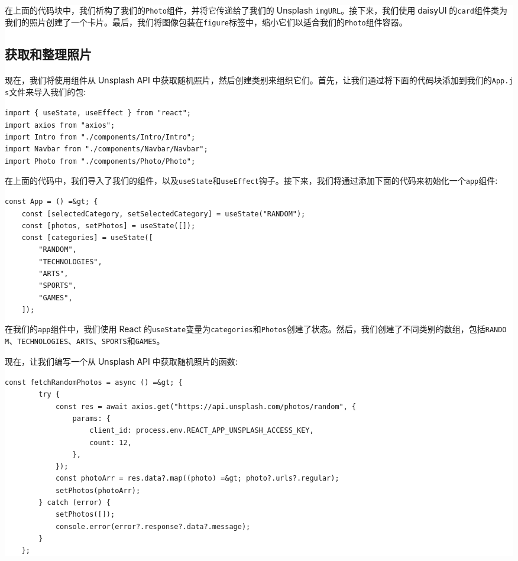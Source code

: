 在上面的代码块中，我们析构了我们的`Photo`组件，并将它传递给了我们的 Unsplash `imgURL`。接下来，我们使用 daisyUI 的`card`组件类为我们的照片创建了一个卡片。最后，我们将图像包装在`figure`标签中，缩小它们以适合我们的`Photo`组件容器。

## 获取和整理照片

现在，我们将使用组件从 Unsplash API 中获取随机照片，然后创建类别来组织它们。首先，让我们通过将下面的代码块添加到我们的`App.js`文件来导入我们的包:

```
import { useState, useEffect } from "react";
import axios from "axios";
import Intro from "./components/Intro/Intro";
import Navbar from "./components/Navbar/Navbar";
import Photo from "./components/Photo/Photo";

```

在上面的代码中，我们导入了我们的组件，以及`useState`和`useEffect`钩子。接下来，我们将通过添加下面的代码来初始化一个`app`组件:

```
const App = () =&gt; {
    const [selectedCategory, setSelectedCategory] = useState("RANDOM");
    const [photos, setPhotos] = useState([]);
    const [categories] = useState([
        "RANDOM",
        "TECHNOLOGIES",
        "ARTS",
        "SPORTS",
        "GAMES",
    ]);

```

在我们的`app`组件中，我们使用 React 的`useState`变量为`categories`和`Photos`创建了状态。然后，我们创建了不同类别的数组，包括`RANDOM`、`TECHNOLOGIES`、`ARTS`、`SPORTS`和`GAMES`。

现在，让我们编写一个从 Unsplash API 中获取随机照片的函数:

```
const fetchRandomPhotos = async () =&gt; {
        try {
            const res = await axios.get("https://api.unsplash.com/photos/random", {
                params: {
                    client_id: process.env.REACT_APP_UNSPLASH_ACCESS_KEY,
                    count: 12,
                },
            });
            const photoArr = res.data?.map((photo) =&gt; photo?.urls?.regular);
            setPhotos(photoArr);
        } catch (error) {
            setPhotos([]);
            console.error(error?.response?.data?.message);
        }
    };

```
